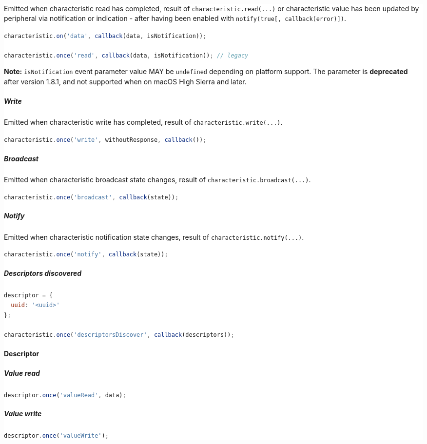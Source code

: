 Emitted when characteristic read has completed, result of ```characteristic.read(...)``` or characteristic value has been updated by peripheral via notification or indication - after having been enabled with ```notify(true[, callback(error)])```.

```javascript
characteristic.on('data', callback(data, isNotification));

characteristic.once('read', callback(data, isNotification)); // legacy
```

**Note:** `isNotification` event parameter value MAY be `undefined` depending on platform support. The parameter is **deprecated** after version 1.8.1, and not supported when on macOS High Sierra and later.

##### Write

Emitted when characteristic write has completed, result of ```characteristic.write(...)```.

```javascript
characteristic.once('write', withoutResponse, callback());
```

##### Broadcast

Emitted when characteristic broadcast state changes, result of ```characteristic.broadcast(...)```.

```javascript
characteristic.once('broadcast', callback(state));
```

##### Notify

Emitted when characteristic notification state changes, result of ```characteristic.notify(...)```.

```javascript
characteristic.once('notify', callback(state));
```

##### Descriptors discovered

```javascript
descriptor = {
  uuid: '<uuid>'
};

characteristic.once('descriptorsDiscover', callback(descriptors));
```

#### Descriptor

##### Value read

```javascript
descriptor.once('valueRead', data);
```

##### Value write

```javascript
descriptor.once('valueWrite');
```

